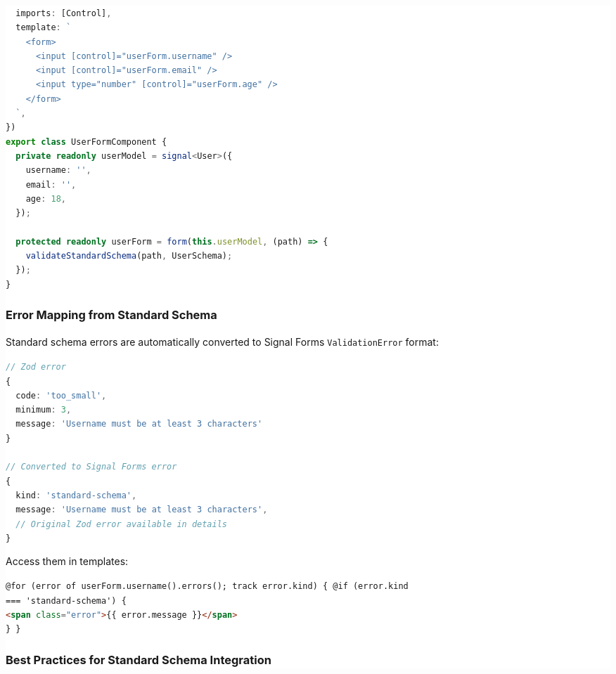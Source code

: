```typescript
  imports: [Control],
  template: `
    <form>
      <input [control]="userForm.username" />
      <input [control]="userForm.email" />
      <input type="number" [control]="userForm.age" />
    </form>
  `,
})
export class UserFormComponent {
  private readonly userModel = signal<User>({
    username: '',
    email: '',
    age: 18,
  });

  protected readonly userForm = form(this.userModel, (path) => {
    validateStandardSchema(path, UserSchema);
  });
}
```

### Error Mapping from Standard Schema

Standard schema errors are automatically converted to Signal Forms `ValidationError` format:

```typescript
// Zod error
{
  code: 'too_small',
  minimum: 3,
  message: 'Username must be at least 3 characters'
}

// Converted to Signal Forms error
{
  kind: 'standard-schema',
  message: 'Username must be at least 3 characters',
  // Original Zod error available in details
}
```

Access them in templates:

```html
@for (error of userForm.username().errors(); track error.kind) { @if (error.kind
=== 'standard-schema') {
<span class="error">{{ error.message }}</span>
} }
```

### Best Practices for Standard Schema Integration
